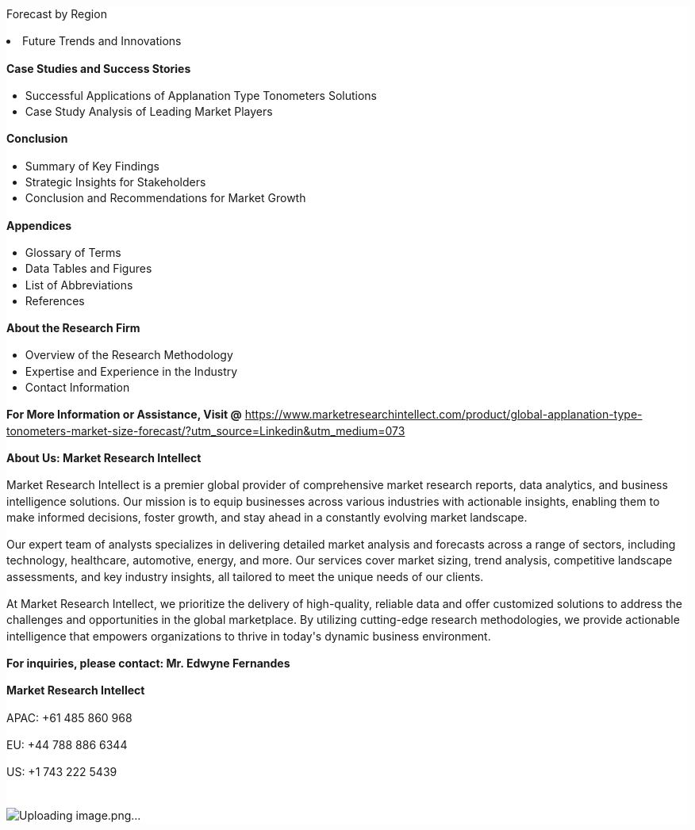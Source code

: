 Forecast by Region</li><li>Future Trends and Innovations</li></ul><p><strong>Case Studies and Success Stories</strong></p><ul><li>Successful Applications of Applanation Type Tonometers Solutions</li><li>Case Study Analysis of Leading Market Players</li></ul><p><strong>Conclusion</strong></p><ul><li>Summary of Key Findings</li><li>Strategic Insights for Stakeholders</li><li>Conclusion and Recommendations for Market Growth</li></ul><p><strong>Appendices</strong></p><ul><li>Glossary of Terms</li><li>Data Tables and Figures</li><li>List of Abbreviations</li><li>References</li></ul><p><strong>About the Research Firm</strong></p><ul><li>Overview of the Research Methodology</li><li>Expertise and Experience in the Industry</li><li>Contact Information</li></ul></div><div class="article-main__content" data-test-id="publishing-text-block"><p><span class="font-[700]"><strong>For More Information or Assistance, Visit @</strong>&nbsp;<a href="https://www.marketresearchintellect.com/product/global-applanation-type-tonometers-market-size-forecast/?utm_source=Linkedin&utm_medium=073">https://www.marketresearchintellect.com/product/global-applanation-type-tonometers-market-size-forecast/?utm_source=Linkedin&utm_medium=073</a></span></p><p><strong>About Us: Market Research Intellect</strong></p><p>Market Research Intellect is a premier global provider of comprehensive market research reports, data analytics, and business intelligence solutions. Our mission is to equip businesses across various industries with actionable insights, enabling them to make informed decisions, foster growth, and stay ahead in a constantly evolving market landscape.</p><p>Our expert team of analysts specializes in delivering detailed market analysis and forecasts across a range of sectors, including technology, healthcare, automotive, energy, and more. Our services cover market sizing, trend analysis, competitive landscape assessments, and key industry insights, all tailored to meet the unique needs of our clients.</p><p>At Market Research Intellect, we prioritize the delivery of high-quality, reliable data and offer customized solutions to address the challenges and opportunities in the global marketplace. By utilizing cutting-edge research methodologies, we provide actionable intelligence that empowers organizations to thrive in today's dynamic business environment.</p><p><strong>For inquiries, please contact: Mr. Edwyne Fernandes</strong></p><p><strong>Market Research Intellect</strong></p><p>APAC: +61 485 860 968</p><p>EU: +44 788 886 6344</p><p>US: +1 743 222 5439</p></div><div class="article-main__content" data-test-id="publishing-text-block">&nbsp;</div>
![Uploading image.png…]()
